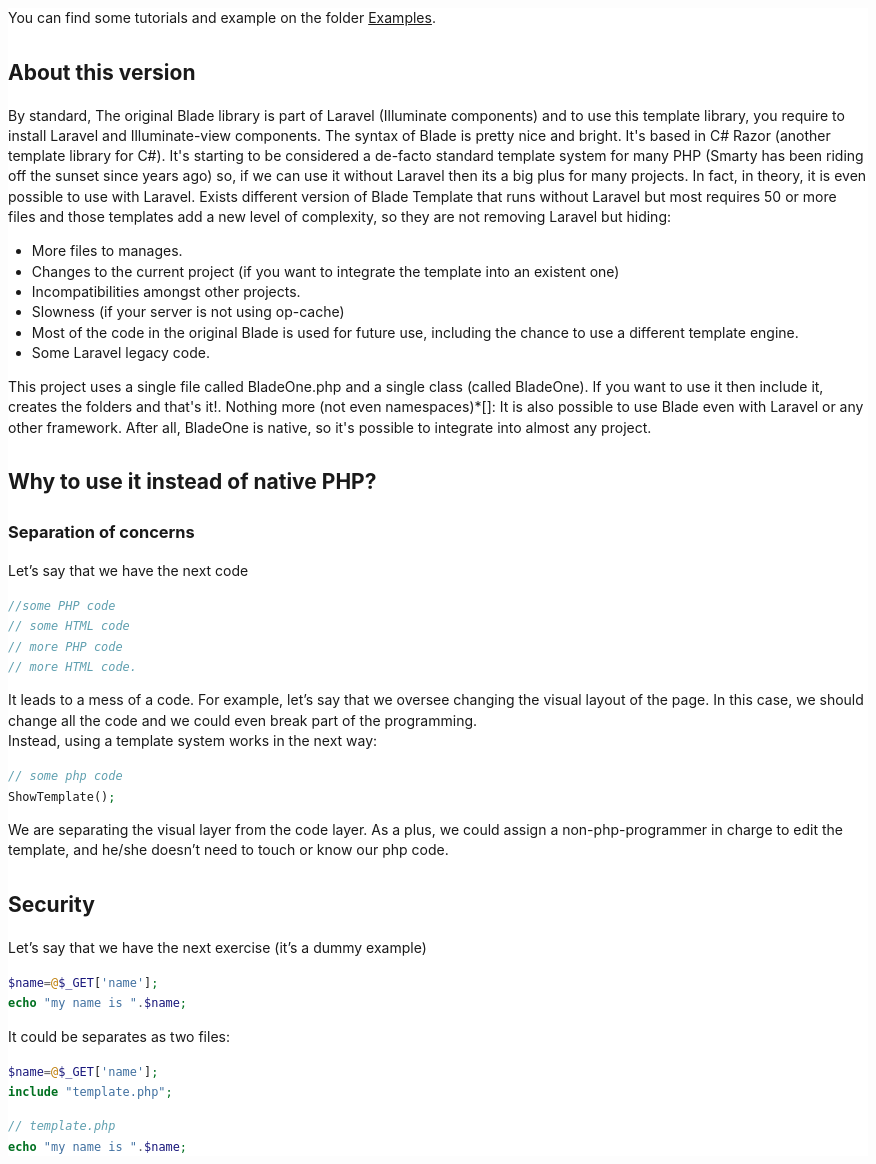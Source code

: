 You can find some tutorials and example on the folder [Examples](examples).

## About this version
By standard, The original Blade library is part of Laravel (Illuminate components) and to use this template library, you require to install Laravel and Illuminate-view components.
The syntax of Blade is pretty nice and bright. It's based in C# Razor (another template library for C#). It's starting to be considered a de-facto standard template system for many PHP (Smarty has been riding off the sunset since years ago) so, if we can use it without Laravel then its a big plus for many projects. 
In fact, in theory, it is even possible to use with Laravel.
Exists different version of Blade Template that runs without Laravel but most requires 50 or more files and those templates add a new level of complexity, so they are not removing Laravel but hiding:

- More files to manages.
- Changes to the current project (if you want to integrate the template into an existent one)
- Incompatibilities amongst other projects.
- Slowness (if your server is not using op-cache)
- Most of the code in the original Blade is used for future use, including the chance to use a different template engine.
- Some Laravel legacy code.

This project uses a single file called BladeOne.php and a single class (called BladeOne). 
If you want to use it then include it, creates the folders and that's it!. Nothing more (not even namespaces)*[]:  It is also possible to use Blade even with Laravel or any other framework. After all, BladeOne is native, so it's possible to integrate into almost any project.

## Why to use it instead of native PHP?

### Separation of concerns
Let’s say that we have the next code

```php
//some PHP code
// some HTML code
// more PHP code
// more HTML code.
```
It leads to a mess of a code.  For example, let’s say that we oversee changing the visual layout of the page. In this case, we should change all the code and we could even break part of the programming.   
Instead, using a template system works in the next way:
```php
// some php code
ShowTemplate();
```
We are separating the visual layer from the code layer.  As a plus, we could assign a non-php-programmer in charge to edit the template, and he/she doesn’t need to touch or know our php code.
## Security
Let’s say that we have the next exercise (it’s a dummy example)
```php
$name=@$_GET['name'];
echo "my name is ".$name;
```
It could be separates as two files:
```php // index.php
$name=@$_GET['name'];
include "template.php";
```
```php 
// template.php
echo "my name is ".$name;
```